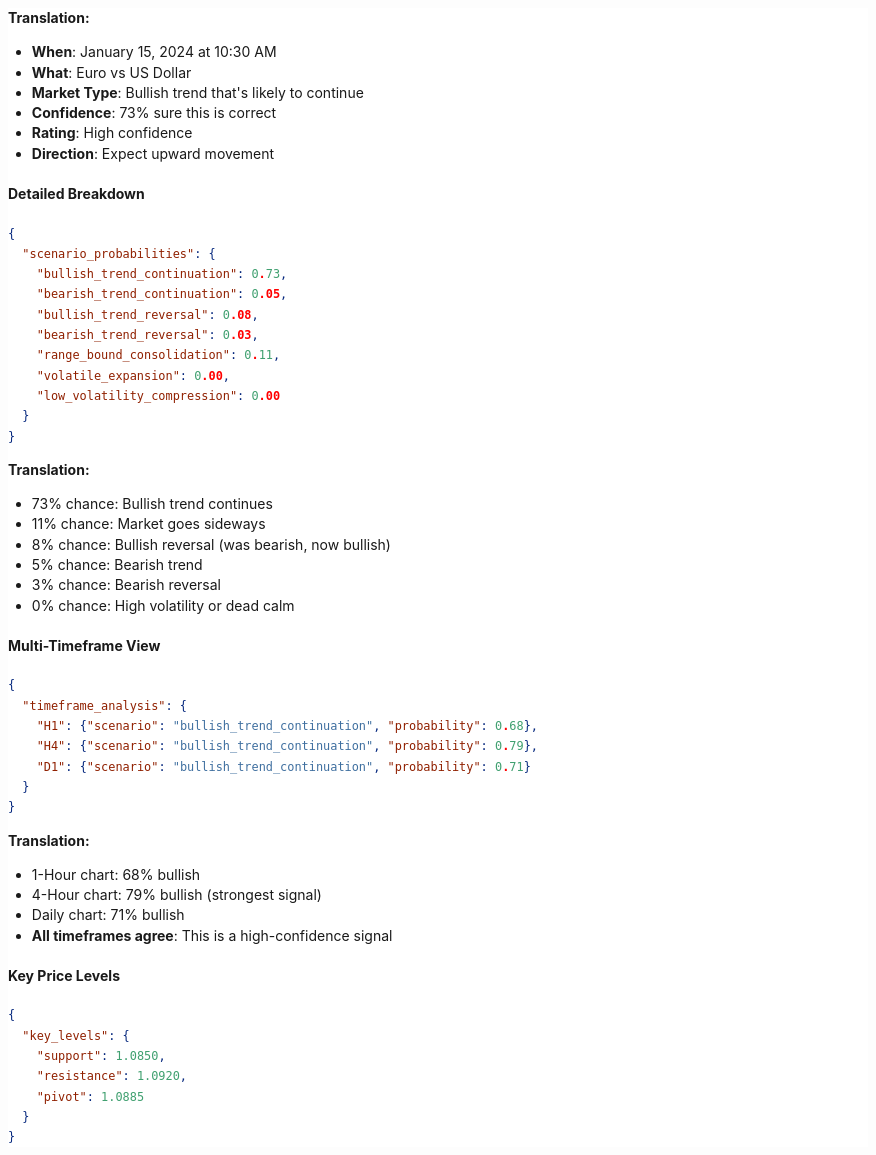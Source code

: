 **Translation:**
- **When**: January 15, 2024 at 10:30 AM
- **What**: Euro vs US Dollar
- **Market Type**: Bullish trend that's likely to continue
- **Confidence**: 73% sure this is correct
- **Rating**: High confidence
- **Direction**: Expect upward movement

#### Detailed Breakdown
```json
{
  "scenario_probabilities": {
    "bullish_trend_continuation": 0.73,
    "bearish_trend_continuation": 0.05,
    "bullish_trend_reversal": 0.08,
    "bearish_trend_reversal": 0.03,
    "range_bound_consolidation": 0.11,
    "volatile_expansion": 0.00,
    "low_volatility_compression": 0.00
  }
}
```

**Translation:**
- 73% chance: Bullish trend continues
- 11% chance: Market goes sideways
- 8% chance: Bullish reversal (was bearish, now bullish)
- 5% chance: Bearish trend
- 3% chance: Bearish reversal
- 0% chance: High volatility or dead calm

#### Multi-Timeframe View
```json
{
  "timeframe_analysis": {
    "H1": {"scenario": "bullish_trend_continuation", "probability": 0.68},
    "H4": {"scenario": "bullish_trend_continuation", "probability": 0.79}, 
    "D1": {"scenario": "bullish_trend_continuation", "probability": 0.71}
  }
}
```

**Translation:**
- 1-Hour chart: 68% bullish
- 4-Hour chart: 79% bullish (strongest signal)
- Daily chart: 71% bullish
- **All timeframes agree**: This is a high-confidence signal

#### Key Price Levels
```json
{
  "key_levels": {
    "support": 1.0850,
    "resistance": 1.0920,
    "pivot": 1.0885
  }
}
```

